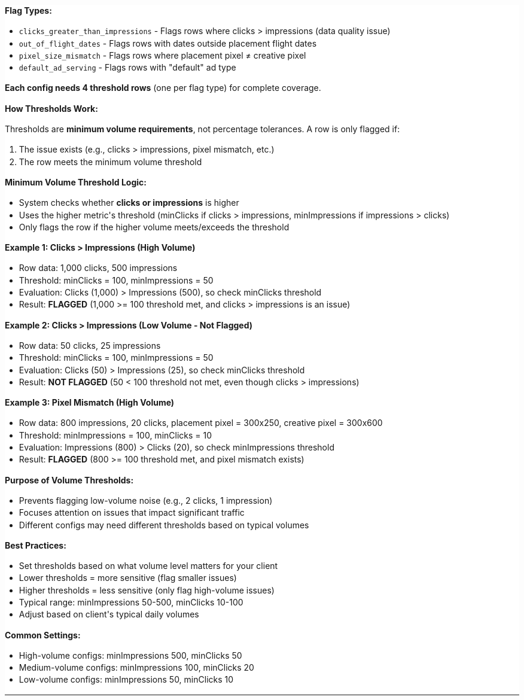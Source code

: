 **Flag Types:**
- `clicks_greater_than_impressions` - Flags rows where clicks > impressions (data quality issue)
- `out_of_flight_dates` - Flags rows with dates outside placement flight dates
- `pixel_size_mismatch` - Flags rows where placement pixel ≠ creative pixel
- `default_ad_serving` - Flags rows with "default" ad type

**Each config needs 4 threshold rows** (one per flag type) for complete coverage.

**How Thresholds Work:**

Thresholds are **minimum volume requirements**, not percentage tolerances. A row is only flagged if:
1. The issue exists (e.g., clicks > impressions, pixel mismatch, etc.)
2. The row meets the minimum volume threshold

**Minimum Volume Threshold Logic:**
- System checks whether **clicks or impressions** is higher
- Uses the higher metric's threshold (minClicks if clicks > impressions, minImpressions if impressions > clicks)
- Only flags the row if the higher volume meets/exceeds the threshold

**Example 1: Clicks > Impressions (High Volume)**
- Row data: 1,000 clicks, 500 impressions
- Threshold: minClicks = 100, minImpressions = 50
- Evaluation: Clicks (1,000) > Impressions (500), so check minClicks threshold
- Result: **FLAGGED** (1,000 >= 100 threshold met, and clicks > impressions is an issue)

**Example 2: Clicks > Impressions (Low Volume - Not Flagged)**
- Row data: 50 clicks, 25 impressions  
- Threshold: minClicks = 100, minImpressions = 50
- Evaluation: Clicks (50) > Impressions (25), so check minClicks threshold
- Result: **NOT FLAGGED** (50 < 100 threshold not met, even though clicks > impressions)

**Example 3: Pixel Mismatch (High Volume)**
- Row data: 800 impressions, 20 clicks, placement pixel = 300x250, creative pixel = 300x600
- Threshold: minImpressions = 100, minClicks = 10
- Evaluation: Impressions (800) > Clicks (20), so check minImpressions threshold
- Result: **FLAGGED** (800 >= 100 threshold met, and pixel mismatch exists)

**Purpose of Volume Thresholds:**
- Prevents flagging low-volume noise (e.g., 2 clicks, 1 impression)
- Focuses attention on issues that impact significant traffic
- Different configs may need different thresholds based on typical volumes

**Best Practices:**
- Set thresholds based on what volume level matters for your client
- Lower thresholds = more sensitive (flag smaller issues)
- Higher thresholds = less sensitive (only flag high-volume issues)
- Typical range: minImpressions 50-500, minClicks 10-100
- Adjust based on client's typical daily volumes

**Common Settings:**
- High-volume configs: minImpressions 500, minClicks 50
- Medium-volume configs: minImpressions 100, minClicks 20
- Low-volume configs: minImpressions 50, minClicks 10

---